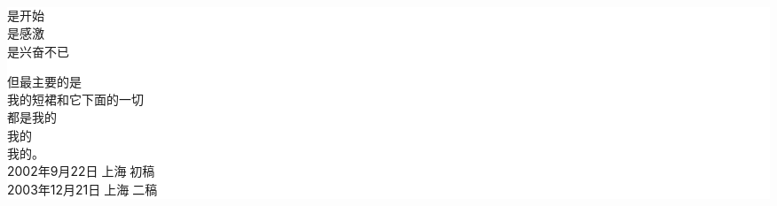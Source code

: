 是开始  
是感激  
是兴奋不已  
  
但最主要的是  
我的短裙和它下面的一切  
都是我的  
我的  
我的。  
2002年9月22日 上海 初稿  
2003年12月21日 上海 二稿